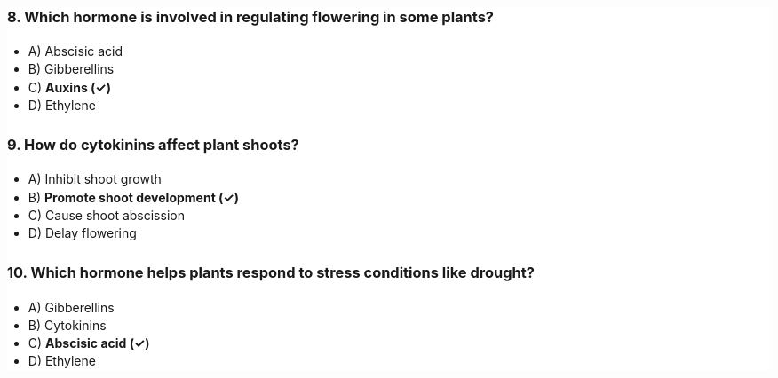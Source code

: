 ### 8. Which hormone is involved in regulating flowering in some plants?

- A) Abscisic acid
- B) Gibberellins
- C) **Auxins (✓)**
- D) Ethylene

### 9. How do cytokinins affect plant shoots?

- A) Inhibit shoot growth
- B) **Promote shoot development (✓)**
- C) Cause shoot abscission
- D) Delay flowering

### 10. Which hormone helps plants respond to stress conditions like drought?

- A) Gibberellins
- B) Cytokinins
- C) **Abscisic acid (✓)**
- D) Ethylene
